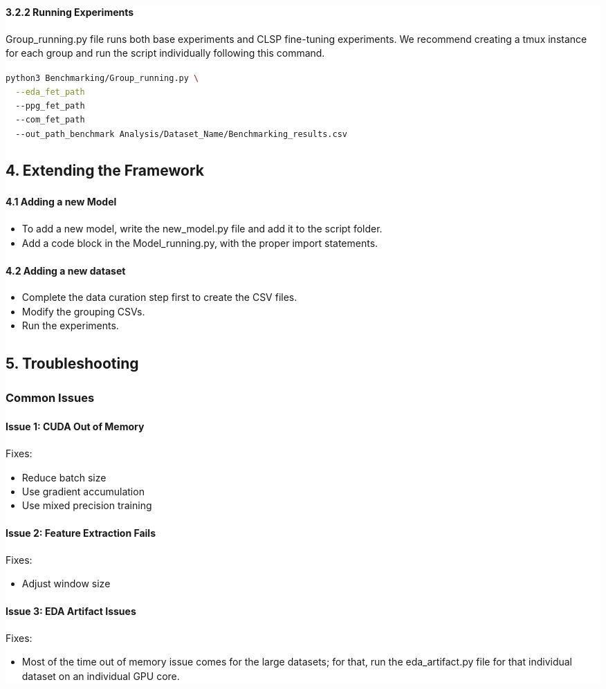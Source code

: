 #### 3.2.2 Running Experiments
Group_running.py file runs both base experiments and CLSP fine-tuning experiments.
We recommend creating a tmux instance  for each group and run the script individually following this command. 
```bash
python3 Benchmarking/Group_running.py \
  --eda_fet_path 
  --ppg_fet_path 
  --com_fet_path
  --out_path_benchmark Analysis/Dataset_Name/Benchmarking_results.csv
```
## 4. Extending the Framework
#### 4.1 Adding a new Model 
- To add a new model, write the new_model.py file and add it to the script folder.
- Add a code block in the Model_running.py, with the proper import statements.

#### 4.2 Adding a new dataset
- Complete the data curation step first to create the CSV files.
- Modify the grouping CSVs.
- Run the experiments.

## 5. Troubleshooting

### Common Issues
#### Issue 1: CUDA Out of Memory

Fixes:
- Reduce batch size
- Use gradient accumulation
- Use mixed precision training

#### Issue 2: Feature Extraction Fails

Fixes:
- Adjust window size

#### Issue 3: EDA Artifact Issues

Fixes:
- Most of the time out of memory issue comes for the large datasets; for that, run the eda_artifact.py file for that individual dataset on an individual GPU core.
